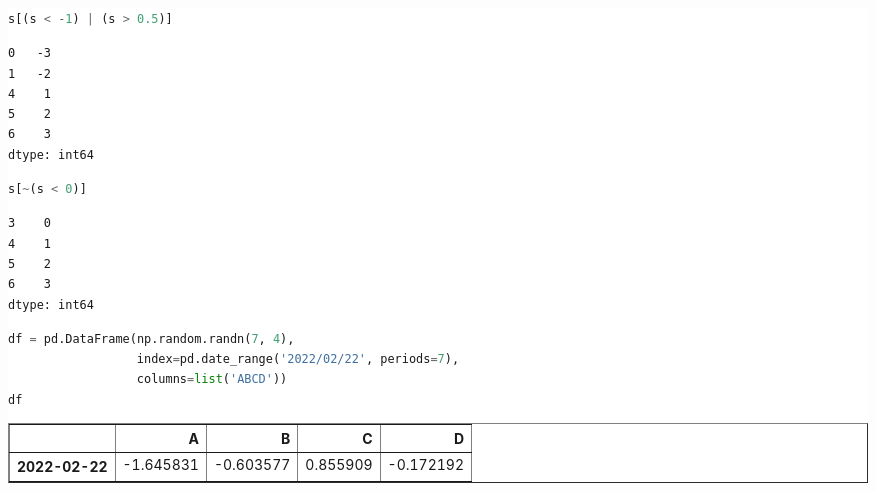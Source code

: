 
```python
s[(s < -1) | (s > 0.5)]
```




    0   -3
    1   -2
    4    1
    5    2
    6    3
    dtype: int64




```python
s[~(s < 0)]
```




    3    0
    4    1
    5    2
    6    3
    dtype: int64




```python
df = pd.DataFrame(np.random.randn(7, 4),
                  index=pd.date_range('2022/02/22', periods=7),
                  columns=list('ABCD'))
df
```




<div>
<style scoped>
    .dataframe tbody tr th:only-of-type {
        vertical-align: middle;
    }

    .dataframe tbody tr th {
        vertical-align: top;
    }

    .dataframe thead th {
        text-align: right;
    }
</style>
<table border="1" class="dataframe">
  <thead>
    <tr style="text-align: right;">
      <th></th>
      <th>A</th>
      <th>B</th>
      <th>C</th>
      <th>D</th>
    </tr>
  </thead>
  <tbody>
    <tr>
      <th>2022-02-22</th>
      <td>-1.645831</td>
      <td>-0.603577</td>
      <td>0.855909</td>
      <td>-0.172192</td>